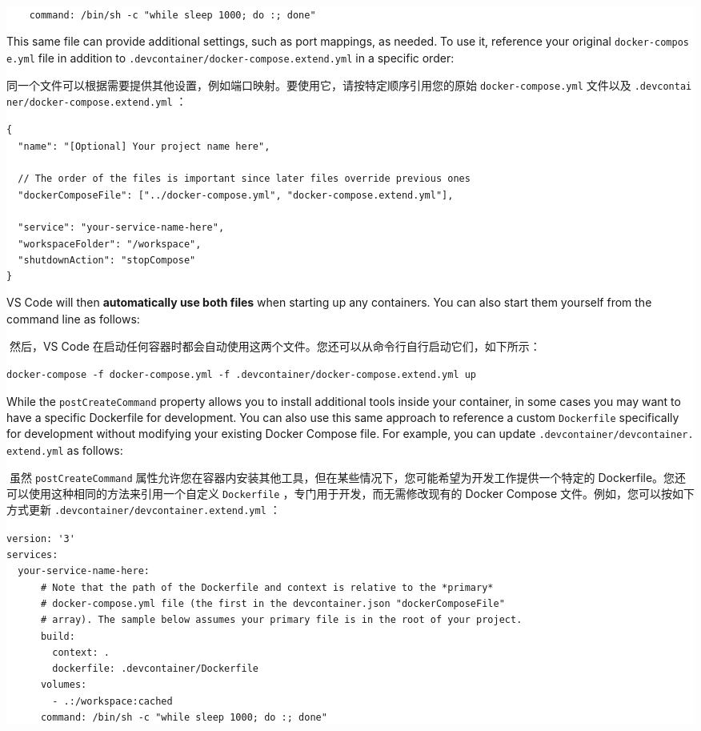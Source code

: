```
    command: /bin/sh -c "while sleep 1000; do :; done"
```

This same file can provide additional settings, such as port mappings, as needed. To use it, reference your original `docker-compose.yml` file in addition to `.devcontainer/docker-compose.extend.yml` in a specific order:

​​	同一个文件可以根据需要提供其他设置，例如端口映射。要使用它，请按特定顺序引用您的原始 `docker-compose.yml` 文件以及 `.devcontainer/docker-compose.extend.yml` ：

```
{
  "name": "[Optional] Your project name here",

  // The order of the files is important since later files override previous ones
  "dockerComposeFile": ["../docker-compose.yml", "docker-compose.extend.yml"],

  "service": "your-service-name-here",
  "workspaceFolder": "/workspace",
  "shutdownAction": "stopCompose"
}
```

VS Code will then **automatically use both files** when starting up any containers. You can also start them yourself from the command line as follows:

​​	然后，VS Code 在启动任何容器时都会自动使用这两个文件。您还可以从命令行自行启动它们，如下所示：

```
docker-compose -f docker-compose.yml -f .devcontainer/docker-compose.extend.yml up
```

While the `postCreateCommand` property allows you to install additional tools inside your container, in some cases you may want to have a specific Dockerfile for development. You can also use this same approach to reference a custom `Dockerfile` specifically for development without modifying your existing Docker Compose file. For example, you can update `.devcontainer/devcontainer.extend.yml` as follows:

​​	虽然 `postCreateCommand` 属性允许您在容器内安装其他工具，但在某些情况下，您可能希望为开发工作提供一个特定的 Dockerfile。您还可以使用这种相同的方法来引用一个自定义 `Dockerfile` ，专门用于开发，而无需修改现有的 Docker Compose 文件。例如，您可以按如下方式更新 `.devcontainer/devcontainer.extend.yml` ：

```
version: '3'
services:
  your-service-name-here:
      # Note that the path of the Dockerfile and context is relative to the *primary*
      # docker-compose.yml file (the first in the devcontainer.json "dockerComposeFile"
      # array). The sample below assumes your primary file is in the root of your project.
      build:
        context: .
        dockerfile: .devcontainer/Dockerfile
      volumes:
        - .:/workspace:cached
      command: /bin/sh -c "while sleep 1000; do :; done"
```
